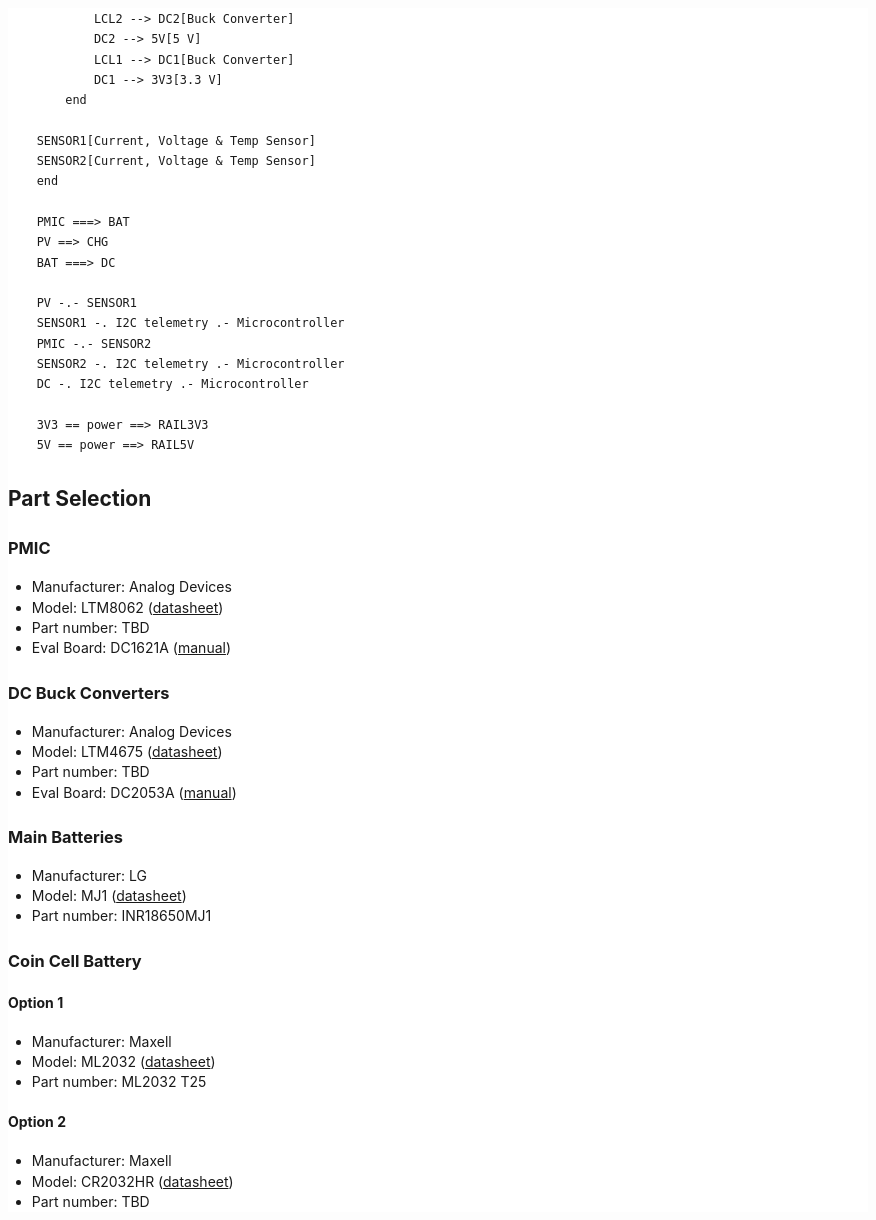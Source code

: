 ```mermaid
            LCL2 --> DC2[Buck Converter]
            DC2 --> 5V[5 V]
            LCL1 --> DC1[Buck Converter]
            DC1 --> 3V3[3.3 V]
        end

    SENSOR1[Current, Voltage & Temp Sensor]
    SENSOR2[Current, Voltage & Temp Sensor]
    end

    PMIC ===> BAT
    PV ==> CHG
    BAT ===> DC

    PV -.- SENSOR1
    SENSOR1 -. I2C telemetry .- Microcontroller
    PMIC -.- SENSOR2
    SENSOR2 -. I2C telemetry .- Microcontroller
    DC -. I2C telemetry .- Microcontroller

    3V3 == power ==> RAIL3V3
    5V == power ==> RAIL5V

```

## Part Selection
### PMIC
- Manufacturer: Analog Devices
- Model: LTM8062 ([datasheet](https://www.analog.com/media/en/technical-documentation/data-sheets/8062fd.pdf))
- Part number: TBD
- Eval Board: DC1621A ([manual](https://www.analog.com/media/en/technical-documentation/user-guides/dc1621af.pdf))

### DC Buck Converters
- Manufacturer: Analog Devices
- Model: LTM4675 ([datasheet](https://www.analog.com/media/en/technical-documentation/data-sheets/ltm4675.pdf))
- Part number: TBD
- Eval Board: DC2053A ([manual](https://www.analog.com/media/en/technical-documentation/user-guides/DC2053AFA.PDF))

### Main Batteries
- Manufacturer: LG
- Model: MJ1 ([datasheet](https://files.batteryjunction.com/frontend/files/lg/datasheet/LG-MJ1-Datasheet.pdf))
- Part number: INR18650MJ1

### Coin Cell Battery
[comment]: <> (TODO move to OBC)
#### Option 1
- Manufacturer: Maxell
- Model: ML2032 ([datasheet](https://biz.maxell.com/en/rechargeable_batteries/ML2032_DataSheet_17e.pdf))
- Part number: ML2032 T25
#### Option 2
- Manufacturer: Maxell
- Model: CR2032HR ([datasheet](https://biz.maxell.com/en/primary_batteries/CR2032HR_DataSheet_20e.pdf))
- Part number: TBD


[comment]: <> (TODO turn reqs into specs on first release)